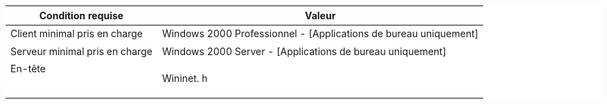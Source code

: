
| Condition requise | Valeur |
|-------------------------------------|--------------------------------------------------------------------------------------|
| Client minimal pris en charge<br/> | Windows 2000 Professionnel - \[Applications de bureau uniquement\]<br/>                           |
| Serveur minimal pris en charge<br/> | Windows 2000 Server - \[Applications de bureau uniquement\]<br/>                                 |
| En-tête<br/>                   | <dl> <dt>Wininet. h</dt> </dl> |



 

